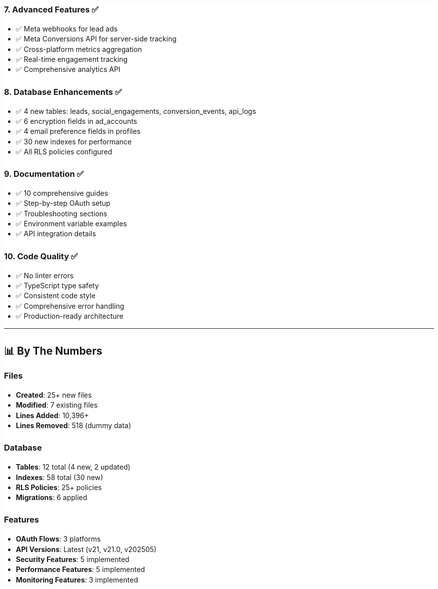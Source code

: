 ### 7. **Advanced Features** ✅
- ✅ Meta webhooks for lead ads
- ✅ Meta Conversions API for server-side tracking
- ✅ Cross-platform metrics aggregation
- ✅ Real-time engagement tracking
- ✅ Comprehensive analytics API

### 8. **Database Enhancements** ✅
- ✅ 4 new tables: leads, social_engagements, conversion_events, api_logs
- ✅ 6 encryption fields in ad_accounts
- ✅ 4 email preference fields in profiles
- ✅ 30 new indexes for performance
- ✅ All RLS policies configured

### 9. **Documentation** ✅
- ✅ 10 comprehensive guides
- ✅ Step-by-step OAuth setup
- ✅ Troubleshooting sections
- ✅ Environment variable examples
- ✅ API integration details

### 10. **Code Quality** ✅
- ✅ No linter errors
- ✅ TypeScript type safety
- ✅ Consistent code style
- ✅ Comprehensive error handling
- ✅ Production-ready architecture

---

## 📊 By The Numbers

### Files
- **Created**: 25+ new files
- **Modified**: 7 existing files
- **Lines Added**: 10,396+
- **Lines Removed**: 518 (dummy data)

### Database
- **Tables**: 12 total (4 new, 2 updated)
- **Indexes**: 58 total (30 new)
- **RLS Policies**: 25+ policies
- **Migrations**: 6 applied

### Features
- **OAuth Flows**: 3 platforms
- **API Versions**: Latest (v21, v21.0, v202505)
- **Security Features**: 5 implemented
- **Performance Features**: 5 implemented
- **Monitoring Features**: 3 implemented
